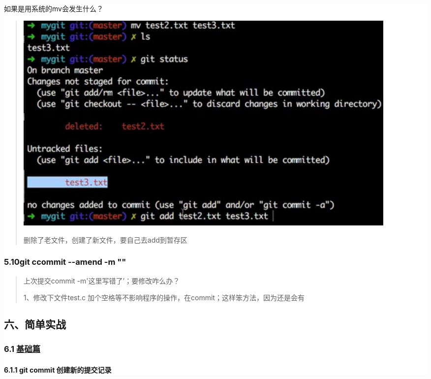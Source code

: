 如果是用系统的mv会发生什么？

> ![1570946125338](Git与GitHub的学习笔记-实验楼.assets/1570946125338.png)
>
> 删除了老文件，创建了新文件，要自己去add到暂存区

### 5.10git ccommit --amend -m ""

> 上次提交commit -m'这里写错了’；要修改咋么办？
>
> 1、修改下文件test.c 加个空格等不影响程序的操作，在commit；这样笨方法，因为还是会有

## 六、简单实战

### 6.1 [基础篇](https://oschina.gitee.io/learn-git-branching/) 

#### 6.1.1 git commit 创建新的提交记录
